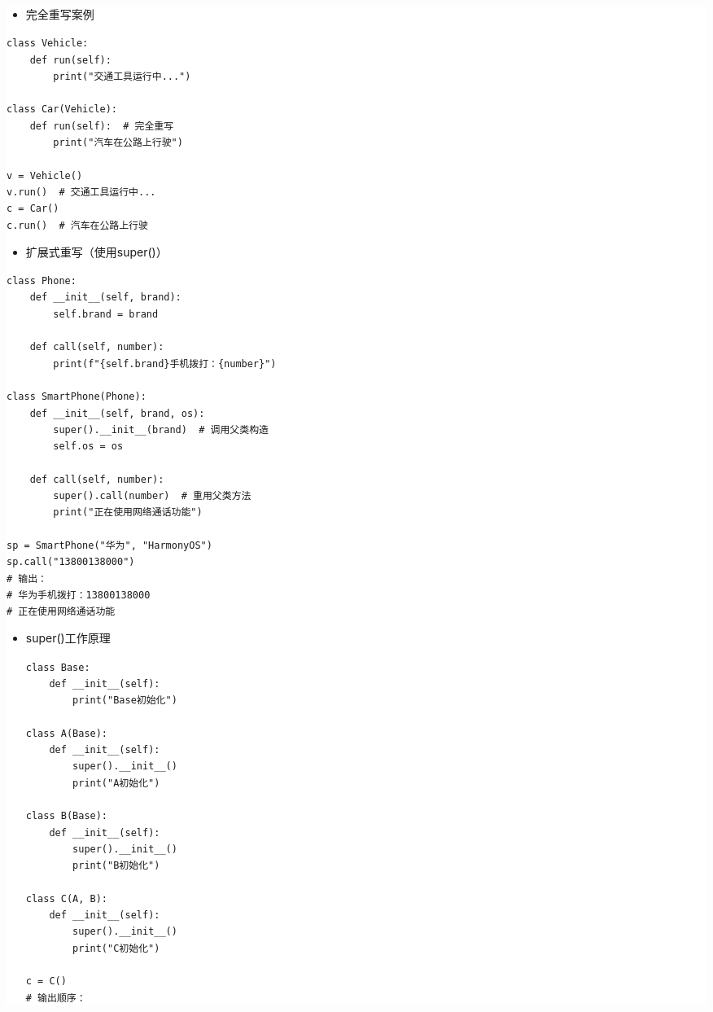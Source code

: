   * 完全重写案例

  ```
  class Vehicle:
      def run(self):
          print("交通工具运行中...")
  
  class Car(Vehicle):
      def run(self):  # 完全重写
          print("汽车在公路上行驶")
  
  v = Vehicle()
  v.run()  # 交通工具运行中...
  c = Car()
  c.run()  # 汽车在公路上行驶
  ```

  * 扩展式重写（使用super()）

  ```
  class Phone:
      def __init__(self, brand):
          self.brand = brand
          
      def call(self, number):
          print(f"{self.brand}手机拨打：{number}")
  
  class SmartPhone(Phone):
      def __init__(self, brand, os):
          super().__init__(brand)  # 调用父类构造
          self.os = os
          
      def call(self, number):
          super().call(number)  # 重用父类方法
          print("正在使用网络通话功能")
  
  sp = SmartPhone("华为", "HarmonyOS")
  sp.call("13800138000")
  # 输出：
  # 华为手机拨打：13800138000
  # 正在使用网络通话功能
  ```

* super()工作原理

  ```
  class Base:
      def __init__(self):
          print("Base初始化")
  
  class A(Base):
      def __init__(self):
          super().__init__()
          print("A初始化")
  
  class B(Base):
      def __init__(self):
          super().__init__()
          print("B初始化")
  
  class C(A, B):
      def __init__(self):
          super().__init__()
          print("C初始化")
  
  c = C()
  # 输出顺序：
  ```